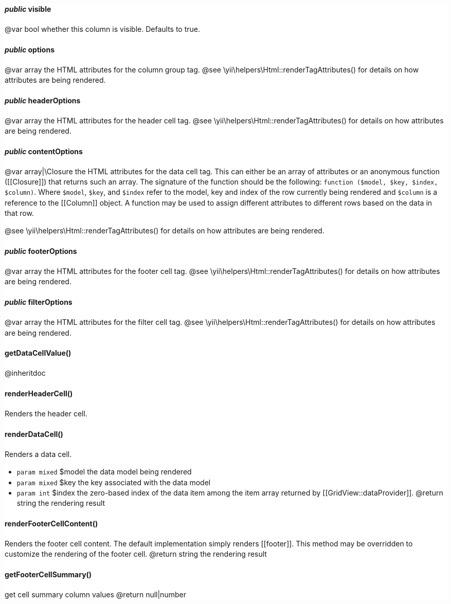#### *public* visible 
 @var bool whether this column is visible. Defaults to true.

#### *public* options 
 @var array the HTML attributes for the column group tag.
@see \yii\helpers\Html::renderTagAttributes() for details on how attributes are being rendered.

#### *public* headerOptions 
 @var array the HTML attributes for the header cell tag.
@see \yii\helpers\Html::renderTagAttributes() for details on how attributes are being rendered.

#### *public* contentOptions 
 @var array|\Closure the HTML attributes for the data cell tag. This can either be an array of
attributes or an anonymous function ([[Closure]]) that returns such an array.
The signature of the function should be the following: `function ($model, $key, $index, $column)`.
Where `$model`, `$key`, and `$index` refer to the model, key and index of the row currently being rendered
and `$column` is a reference to the [[Column]] object.
A function may be used to assign different attributes to different rows based on the data in that row.

@see \yii\helpers\Html::renderTagAttributes() for details on how attributes are being rendered.

#### *public* footerOptions 
 @var array the HTML attributes for the footer cell tag.
@see \yii\helpers\Html::renderTagAttributes() for details on how attributes are being rendered.

#### *public* filterOptions 
 @var array the HTML attributes for the filter cell tag.
@see \yii\helpers\Html::renderTagAttributes() for details on how attributes are being rendered.
#### getDataCellValue() 
@inheritdoc

#### renderHeaderCell() 
Renders the header cell.

#### renderDataCell() 
Renders a data cell.
 * `param mixed` $model the data model being rendered
 * `param mixed` $key the key associated with the data model
 * `param int` $index the zero-based index of the data item among the item array returned by [[GridView::dataProvider]].
@return string the rendering result

#### renderFooterCellContent() 
Renders the footer cell content.
The default implementation simply renders [[footer]].
This method may be overridden to customize the rendering of the footer cell.
@return string the rendering result

#### getFooterCellSummary() 
get cell summary column values
@return null|number
